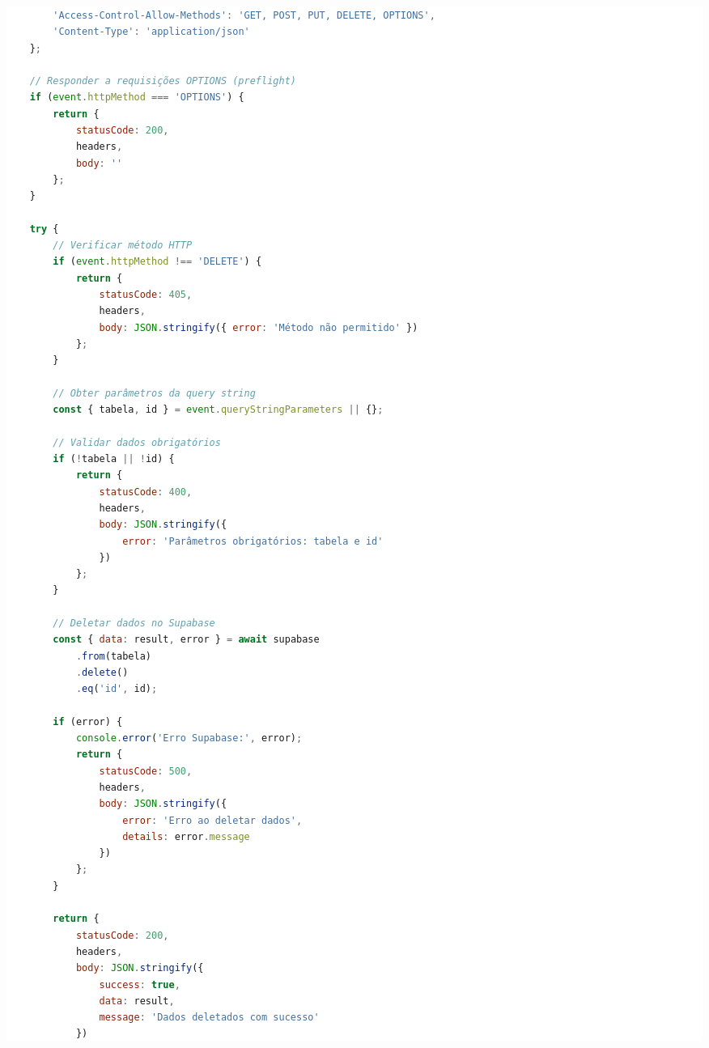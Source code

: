 ```javascript
        'Access-Control-Allow-Methods': 'GET, POST, PUT, DELETE, OPTIONS',
        'Content-Type': 'application/json'
    };

    // Responder a requisições OPTIONS (preflight)
    if (event.httpMethod === 'OPTIONS') {
        return {
            statusCode: 200,
            headers,
            body: ''
        };
    }

    try {
        // Verificar método HTTP
        if (event.httpMethod !== 'DELETE') {
            return {
                statusCode: 405,
                headers,
                body: JSON.stringify({ error: 'Método não permitido' })
            };
        }

        // Obter parâmetros da query string
        const { tabela, id } = event.queryStringParameters || {};

        // Validar dados obrigatórios
        if (!tabela || !id) {
            return {
                statusCode: 400,
                headers,
                body: JSON.stringify({ 
                    error: 'Parâmetros obrigatórios: tabela e id' 
                })
            };
        }

        // Deletar dados no Supabase
        const { data: result, error } = await supabase
            .from(tabela)
            .delete()
            .eq('id', id);

        if (error) {
            console.error('Erro Supabase:', error);
            return {
                statusCode: 500,
                headers,
                body: JSON.stringify({ 
                    error: 'Erro ao deletar dados',
                    details: error.message 
                })
            };
        }

        return {
            statusCode: 200,
            headers,
            body: JSON.stringify({ 
                success: true,
                data: result,
                message: 'Dados deletados com sucesso'
            })
```